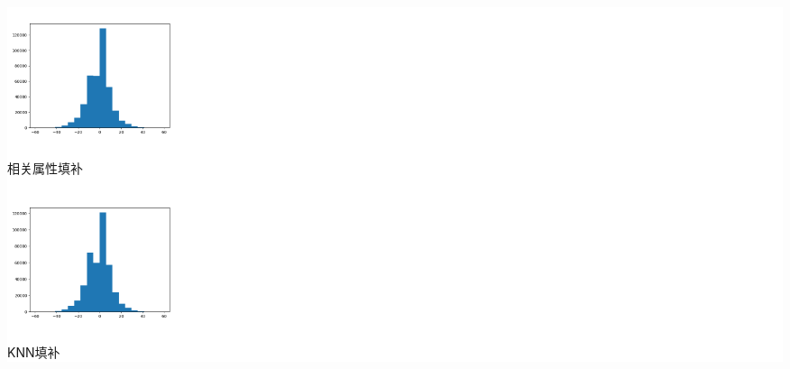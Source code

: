 <th><img src="Figures/cm_ScoreDiff_0.png" width="200px"><p>相关属性填补</p></th>
<th><img src="Figures/knn_ScoreDiff_0.png" width="200px"><p>KNN填补</p></th>
</tr>
</table>
